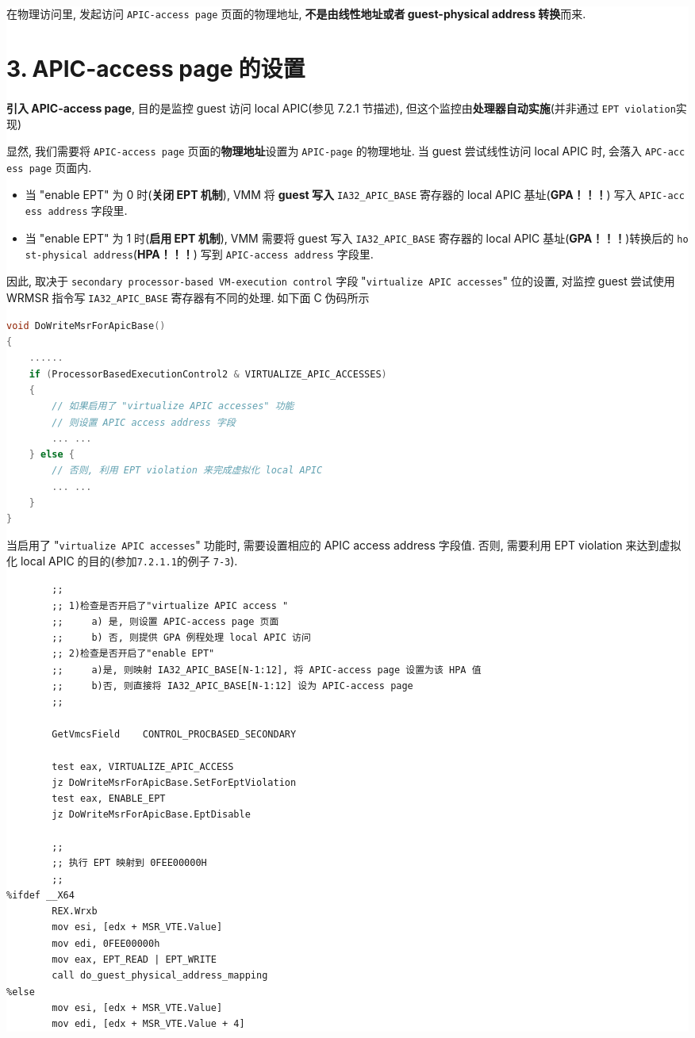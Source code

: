 在物理访问里, 发起访问 `APIC-access page` 页面的物理地址, **不是由线性地址或者 guest-physical address 转换**而来.

# 3. APIC-access page 的设置

**引入 APIC-access page**, 目的是监控 guest 访问 local APIC(参见 7.2.1 节描述), 但这个监控由**处理器自动实施**(并非通过 `EPT violation`实现)

显然, 我们需要将 `APIC-access page` 页面的**物理地址**设置为 `APIC-page` 的物理地址. 当 guest 尝试线性访问 local APIC 时, 会落入 `APC-access page` 页面内.

* 当 "enable EPT" 为 0 时(**关闭 EPT 机制**), VMM 将 **guest 写入** `IA32_APIC_BASE` 寄存器的 local APIC 基址(**GPA！！！**) 写入 `APIC-access address` 字段里.

* 当 "enable EPT" 为 1 时(**启用 EPT 机制**), VMM 需要将 guest 写入 `IA32_APIC_BASE` 寄存器的 local APIC 基址(**GPA！！！**)转换后的 `host-physical address`(**HPA！！！**) 写到 `APIC-access address` 字段里.

因此, 取决于 `secondary processor-based VM-execution control` 字段 "`virtualize APIC accesses`" 位的设置, 对监控 guest 尝试使用 WRMSR 指令写 `IA32_APIC_BASE` 寄存器有不同的处理. 如下面 C 伪码所示

```cpp
void DoWriteMsrForApicBase()
{
    ......
    if (ProcessorBasedExecutionControl2 & VIRTUALIZE_APIC_ACCESSES)
    {
        // 如果启用了 "virtualize APIC accesses" 功能
        // 则设置 APIC access address 字段
        ... ...
    } else {
        // 否则, 利用 EPT violation 来完成虚拟化 local APIC
        ... ...
    }
}
```

当启用了 "`virtualize APIC accesses`" 功能时, 需要设置相应的 APIC access address 字段值. 否则, 需要利用 EPT violation 来达到虚拟化 local APIC 的目的(参加`7.2.1.1`的例子 `7-3`).

```x86asm
        ;;
        ;; 1)检查是否开启了"virtualize APIC access "
        ;;     a) 是, 则设置 APIC-access page 页面
        ;;     b) 否, 则提供 GPA 例程处理 local APIC 访问
        ;; 2)检查是否开启了"enable EPT"
        ;;     a)是, 则映射 IA32_APIC_BASE[N-1:12], 将 APIC-access page 设置为该 HPA 值
        ;;     b)否, 则直接将 IA32_APIC_BASE[N-1:12] 设为 APIC-access page
        ;;

        GetVmcsField    CONTROL_PROCBASED_SECONDARY

        test eax, VIRTUALIZE_APIC_ACCESS
        jz DoWriteMsrForApicBase.SetForEptViolation
        test eax, ENABLE_EPT
        jz DoWriteMsrForApicBase.EptDisable

        ;;
        ;; 执行 EPT 映射到 0FEE00000H
        ;;
%ifdef __X64
        REX.Wrxb
        mov esi, [edx + MSR_VTE.Value]
        mov edi, 0FEE00000h
        mov eax, EPT_READ | EPT_WRITE
        call do_guest_physical_address_mapping
%else
        mov esi, [edx + MSR_VTE.Value]
        mov edi, [edx + MSR_VTE.Value + 4]
```